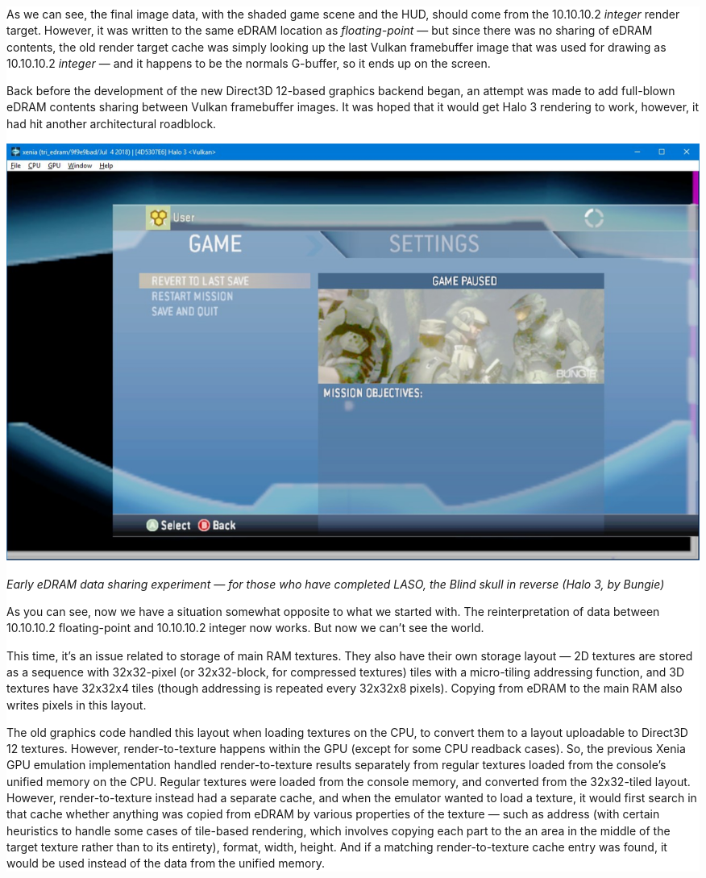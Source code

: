 As we can see, the final image data, with the shaded game scene and the HUD, should come from the 10.10.10.2 _integer_ render target. However, it was written to the same eDRAM location as _floating-point_ — but since there was no sharing of eDRAM contents, the old render target cache was simply looking up the last Vulkan framebuffer image that was used for drawing as 10.10.10.2 _integer_ — and it happens to be the normals G-buffer, so it ends up on the screen.

Back before the development of the new Direct3D 12-based graphics backend began, an attempt was made to add full-blown eDRAM contents sharing between Vulkan framebuffer images. It was hoped that it would get Halo 3 rendering to work, however, it had hit another architectural roadblock.

![Early eDRAM emulation experiment — the UI of Halo 3 is displayed on top of a black image](/images/posts/2021-04-27-leaving-no-pixel-behind-new-render-target-cache-3x3-resolution-scaling/edram_2018.jpg)

_Early eDRAM data sharing experiment — for those who have completed LASO, the Blind skull in reverse (Halo 3, by Bungie)_

As you can see, now we have a situation somewhat opposite to what we started with. The reinterpretation of data between 10.10.10.2 floating-point and 10.10.10.2 integer now works. But now we can’t see the world.

This time, it’s an issue related to storage of main RAM textures. They also have their own storage layout — 2D textures are stored as a sequence with 32x32-pixel (or 32x32-block, for compressed textures) tiles with a micro-tiling addressing function, and 3D textures have 32x32x4 tiles (though addressing is repeated every 32x32x8 pixels). Copying from eDRAM to the main RAM also writes pixels in this layout.

The old graphics code handled this layout when loading textures on the CPU, to convert them to a layout uploadable to Direct3D 12 textures. However, render-to-texture happens within the GPU (except for some CPU readback cases). So, the previous Xenia GPU emulation implementation handled render-to-texture results separately from regular textures loaded from the console’s unified memory on the CPU. Regular textures were loaded from the console memory, and converted from the 32x32-tiled layout. However, render-to-texture instead had a separate cache, and when the emulator wanted to load a texture, it would first search in that cache whether anything was copied from eDRAM by various properties of the texture — such as address (with certain heuristics to handle some cases of tile-based rendering, which involves copying each part to the an area in the middle of the target texture rather than to its entirety), format, width, height. And if a matching render-to-texture cache entry was found, it would be used instead of the data from the unified memory.

